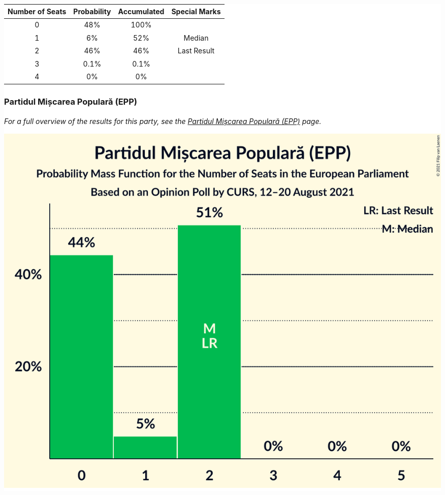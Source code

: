 | Number of Seats | Probability | Accumulated | Special Marks |
|:---------------:|:-----------:|:-----------:|:-------------:|
| 0 | 48% | 100% |  |
| 1 | 6% | 52% | Median |
| 2 | 46% | 46% | Last Result |
| 3 | 0.1% | 0.1% |  |
| 4 | 0% | 0% |  |

### Partidul Mișcarea Populară (EPP)

*For a full overview of the results for this party, see the [Partidul Mișcarea Populară (EPP)](party-partidulmișcareapopularăepp.html) page.*

![Graph with seats probability mass function not yet produced](2021-08-20-CURS-seats-pmf-partidulmișcareapopularăepp.png "Seats Probability Mass Function")

